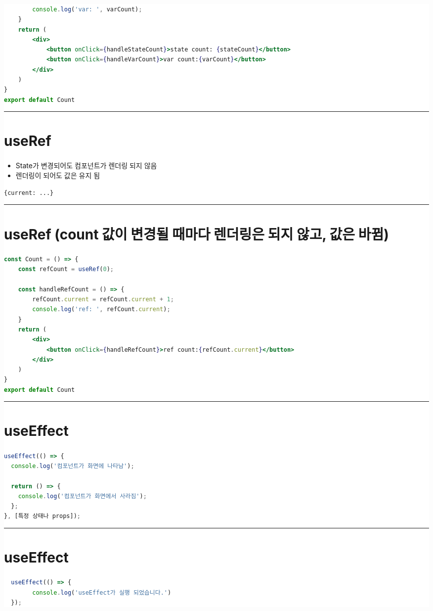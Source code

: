 ```jsx
        console.log('var: ', varCount);
    }
    return (
        <div>
            <button onClick={handleStateCount}>state count: {stateCount}</button>
            <button onClick={handleVarCount}>var count:{varCount}</button>
        </div>
    )
}
export default Count
```
---
# useRef
- State가 변경되어도 컴포넌트가 렌더링 되지 않음
- 렌더링이 되어도 값은 유지 됨
```
{current: ...}
```

---
# useRef (count 값이 변경될 때마다 렌더링은 되지 않고, 값은 바뀜)
```jsx
const Count = () => {
    const refCount = useRef(0);

    const handleRefCount = () => {
        refCount.current = refCount.current + 1;
        console.log('ref: ', refCount.current);
    }
    return (
        <div>
            <button onClick={handleRefCount}>ref count:{refCount.current}</button>
        </div>
    )
}
export default Count
```
---

# useEffect

```jsx
useEffect(() => {
  console.log('컴포넌트가 화면에 나타남');

  return () => {
    console.log('컴포넌트가 화면에서 사라짐');
  };
}, [특정 상태나 props]);
```
---
# useEffect
```jsx
  useEffect(() => {
        console.log('useEffect가 실행 되었습니다.')
  });
```
